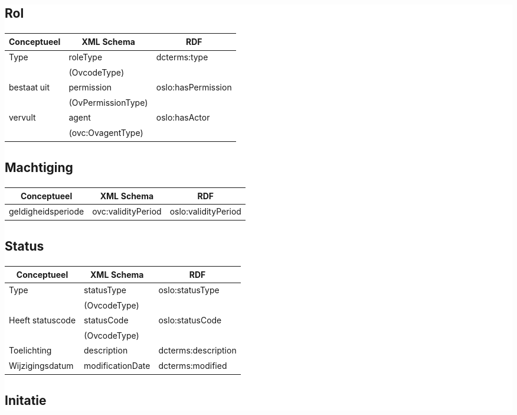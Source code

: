</section>

<section>

## Rol

|   Conceptueel |   XML Schema         |   RDF                |
|---------------|----------------------|----------------------|
|   Type        |   roleType           |   dcterms:type       |
|               |   (OvcodeType)       |                      |
|   bestaat uit |   permission         |   oslo:hasPermission |
|               |   (OvPermissionType) |                      |
|   vervult     |   agent              |   oslo:hasActor      |
|               |   (ovc:OvagentType)  |                      |

</section>

<section>

## Machtiging

|   Conceptueel        |   XML Schema         |   RDF                 |
|----------------------|----------------------|-----------------------|
|   geldigheidsperiode |   ovc:validityPeriod |   oslo:validityPeriod |

</section>

<section>

## Status

|   Conceptueel      |   XML Schema       |   RDF                 |
|--------------------|--------------------|-----------------------|
|   Type             |   statusType       |   oslo:statusType     |
|                    |   (OvcodeType)     |                       |
|   Heeft statuscode |   statusCode       |   oslo:statusCode     |
|                    |   (OvcodeType)     |                       |
|   Toelichting      |   description      |   dcterms:description |
|   Wijzigingsdatum  |   modificationDate |   dcterms:modified    |

</section>

<section>

## Initatie
